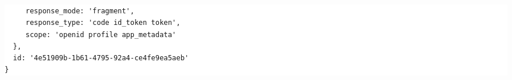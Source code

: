 ```
     response_mode: 'fragment',
     response_type: 'code id_token token',
     scope: 'openid profile app_metadata'
  },
  id: '4e51909b-1b61-4795-92a4-ce4fe9ea5aeb'
}
```
